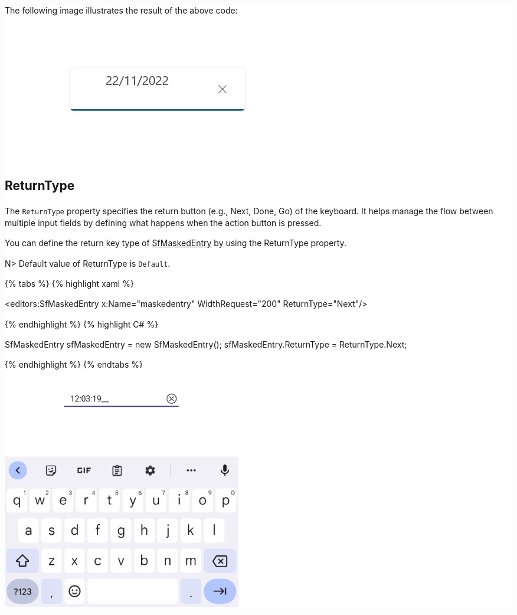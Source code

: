 The following image illustrates the result of the above code:

![TextAlignment](MaskedEntry_Images/MaskedEntry_TextAlignment.png)

## ReturnType

The `ReturnType` property specifies the return button (e.g., Next, Done, Go) of the keyboard. It helps manage the flow between multiple input fields by defining what happens when the action button is pressed.

You can define the return key type of [SfMaskedEntry](https://help.syncfusion.com/cr/maui/Syncfusion.Maui.Inputs.SfMaskedEntry.html) by using the ReturnType property.

N> Default value of ReturnType is `Default`.

{% tabs %}
{% highlight xaml %}

<editors:SfMaskedEntry x:Name="maskedentry" 
                        WidthRequest="200"
                        ReturnType="Next"/>

{% endhighlight %}
{% highlight C# %}

SfMaskedEntry sfMaskedEntry = new SfMaskedEntry();
sfMaskedEntry.ReturnType = ReturnType.Next;

{% endhighlight %}
{% endtabs %}

![.NET MAUI MaskedEntry ReturnType](MaskedEntry_Images/MaskedEntry_ReturnType.png)
